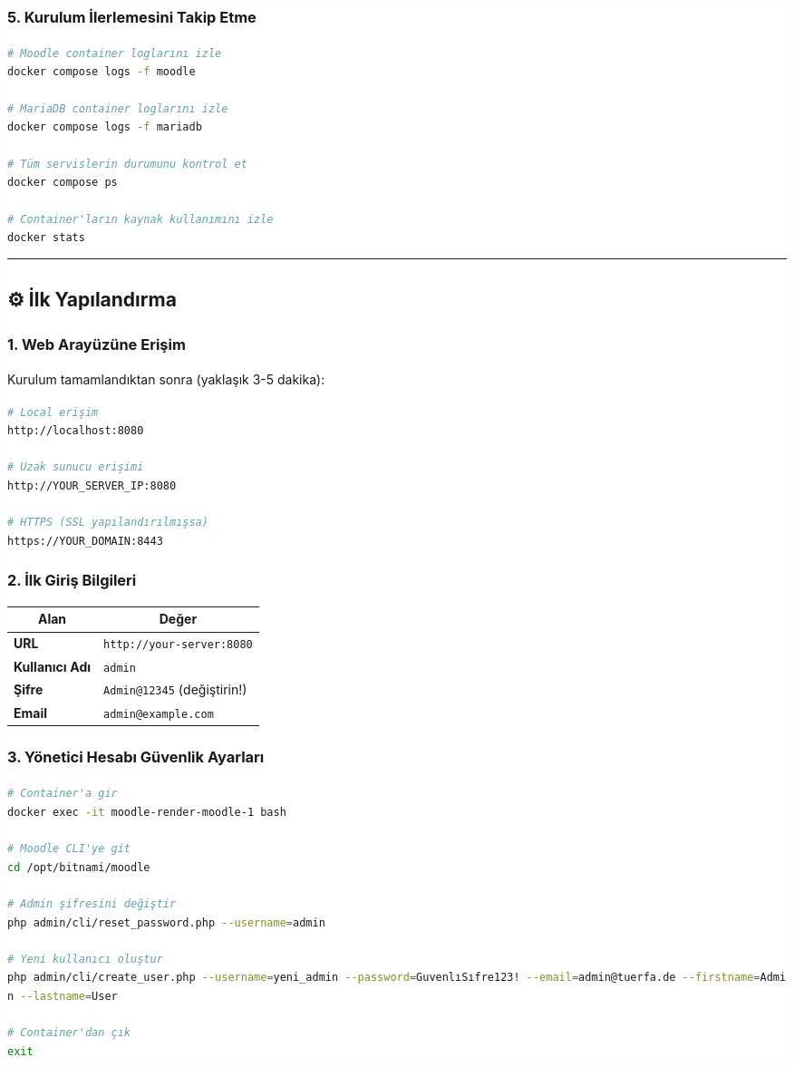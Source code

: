 ### 5. Kurulum İlerlemesini Takip Etme

```bash
# Moodle container loglarını izle
docker compose logs -f moodle

# MariaDB container loglarını izle
docker compose logs -f mariadb

# Tüm servislerin durumunu kontrol et
docker compose ps

# Container'ların kaynak kullanımını izle
docker stats
```

---

## ⚙️ İlk Yapılandırma

### 1. Web Arayüzüne Erişim

Kurulum tamamlandıktan sonra (yaklaşık 3-5 dakika):

```bash
# Local erişim
http://localhost:8080

# Uzak sunucu erişimi
http://YOUR_SERVER_IP:8080

# HTTPS (SSL yapılandırılmışsa)
https://YOUR_DOMAIN:8443
```

### 2. İlk Giriş Bilgileri

| Alan | Değer |
|------|--------|
| **URL** | `http://your-server:8080` |
| **Kullanıcı Adı** | `admin` |
| **Şifre** | `Admin@12345` (değiştirin!) |
| **Email** | `admin@example.com` |

### 3. Yönetici Hesabı Güvenlik Ayarları

```bash
# Container'a gir
docker exec -it moodle-render-moodle-1 bash

# Moodle CLI'ye git
cd /opt/bitnami/moodle

# Admin şifresini değiştir
php admin/cli/reset_password.php --username=admin

# Yeni kullanıcı oluştur
php admin/cli/create_user.php --username=yeni_admin --password=GuvenlıSıfre123! --email=admin@tuerfa.de --firstname=Admin --lastname=User

# Container'dan çık
exit
```